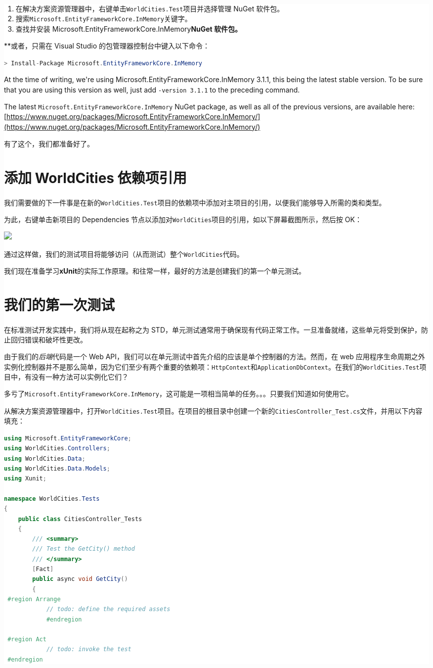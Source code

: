 1.  在解决方案资源管理器中，右键单击`WorldCities.Test`项目并选择管理 NuGet 软件包。
2.  搜索`Microsoft.EntityFrameworkCore.InMemory`关键字。
3.  查找并安装 Microsoft.EntityFrameworkCore.InMemory**NuGet 软件包。**

 **或者，只需在 Visual Studio 的包管理器控制台中键入以下命令：

```cs
> Install-Package Microsoft.EntityFrameworkCore.InMemory
```

At the time of writing, we're using Microsoft.EntityFrameworkCore.InMemory 3.1.1, this being the latest stable version. To be sure that you are using this version as well, just add `-version 3.1.1` to the preceding command.

The latest `Microsoft.EntityFrameworkCore.InMemory` NuGet package, as well as all of the previous versions, are available here:
[https://www.nuget.org/packages/Microsoft.EntityFrameworkCore.InMemory/](https://www.nuget.org/packages/Microsoft.EntityFrameworkCore.InMemory/)

有了这个，我们都准备好了。

# 添加 WorldCities 依赖项引用

我们需要做的下一件事是在新的`WorldCities.Test`项目的依赖项中添加对主项目的引用，以便我们能够导入所需的类和类型。

为此，右键单击新项目的 Dependencies 节点以添加对`WorldCities`项目的引用，如以下屏幕截图所示，然后按 OK：

![](assets/14b10769-d54a-4509-b182-6c242209b7c7.png)

通过这样做，我们的测试项目将能够访问（从而测试）整个`WorldCities`代码。

我们现在准备学习**xUnit**的实际工作原理。和往常一样，最好的方法是创建我们的第一个单元测试。

# 我们的第一次测试

在标准测试开发实践中，我们将从现在起称之为 STD，单元测试通常用于确保现有代码正常工作。一旦准备就绪，这些单元将受到保护，防止回归错误和破坏性更改。

由于我们的*后端*代码是一个 Web API，我们可以在单元测试中首先介绍的应该是单个控制器的方法。然而，在 web 应用程序生命周期之外实例化控制器并不是那么简单，因为它们至少有两个重要的依赖项：`HttpContext`和`ApplicationDbContext`。在我们的`WorldCities.Test`项目中，有没有一种方法可以实例化它们？

多亏了`Microsoft.EntityFrameworkCore.InMemory`，这可能是一项相当简单的任务。。。只要我们知道如何使用它。

从解决方案资源管理器中，打开`WorldCities.Test`项目。在项目的根目录中创建一个新的`CitiesController_Test.cs`文件，并用以下内容填充：

```cs
using Microsoft.EntityFrameworkCore;
using WorldCities.Controllers;
using WorldCities.Data;
using WorldCities.Data.Models;
using Xunit;

namespace WorldCities.Tests
{
    public class CitiesController_Tests
    {
        /// <summary>
        /// Test the GetCity() method
        /// </summary>
        [Fact]
        public async void GetCity()
        {
 #region Arrange
            // todo: define the required assets
            #endregion

 #region Act
            // todo: invoke the test            
 #endregion
```